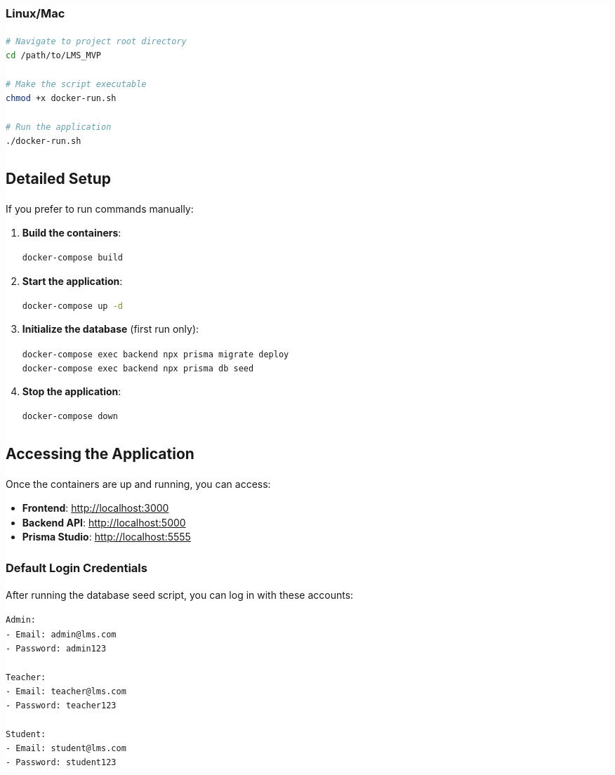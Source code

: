 ### Linux/Mac
```bash
# Navigate to project root directory
cd /path/to/LMS_MVP

# Make the script executable
chmod +x docker-run.sh

# Run the application
./docker-run.sh
```

## Detailed Setup

If you prefer to run commands manually:

1. **Build the containers**:
   ```bash
   docker-compose build
   ```

2. **Start the application**:
   ```bash
   docker-compose up -d
   ```

3. **Initialize the database** (first run only):
   ```bash
   docker-compose exec backend npx prisma migrate deploy
   docker-compose exec backend npx prisma db seed
   ```

4. **Stop the application**:
   ```bash
   docker-compose down
   ```

## Accessing the Application

Once the containers are up and running, you can access:

- **Frontend**: [http://localhost:3000](http://localhost:3000)
- **Backend API**: [http://localhost:5000](http://localhost:5000)
- **Prisma Studio**: [http://localhost:5555](http://localhost:5555)

### Default Login Credentials

After running the database seed script, you can log in with these accounts:

```
Admin:
- Email: admin@lms.com
- Password: admin123

Teacher:
- Email: teacher@lms.com
- Password: teacher123

Student:
- Email: student@lms.com
- Password: student123
```
